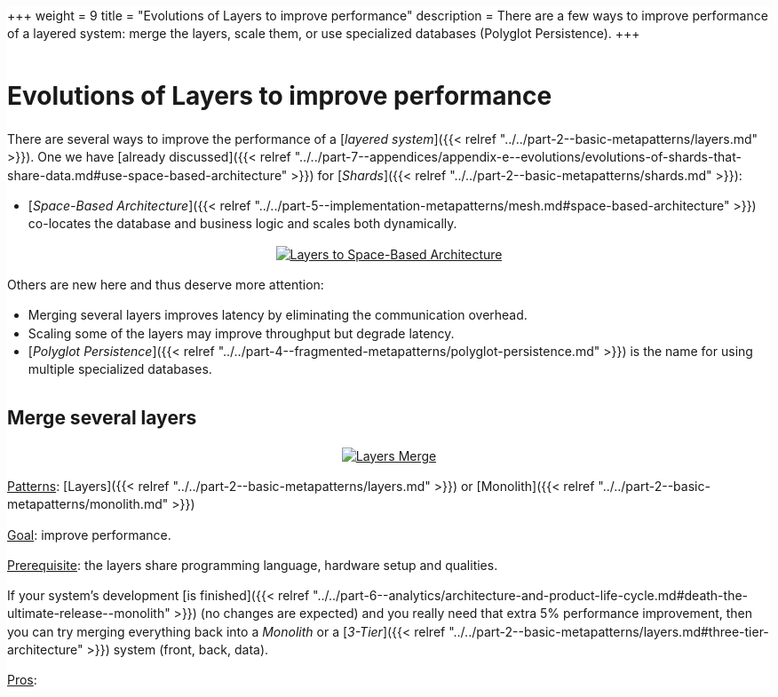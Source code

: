 +++
weight = 9
title = "Evolutions of Layers to improve performance"
description = There are a few ways to improve performance of a layered system: merge the layers, scale them, or use specialized databases (Polyglot Persistence).
+++

# Evolutions of Layers to improve performance

There are several ways to improve the performance of a [*layered system*]({{< relref "../../part-2--basic-metapatterns/layers.md" >}})\. One we have [already discussed]({{< relref "../../part-7--appendices/appendix-e--evolutions/evolutions-of-shards-that-share-data.md#use-space-based-architecture" >}}) for [*Shards*]({{< relref "../../part-2--basic-metapatterns/shards.md" >}}):

- [*Space\-Based Architecture*]({{< relref "../../part-5--implementation-metapatterns/mesh.md#space-based-architecture" >}}) co\-locates the database and business logic and scales both dynamically\.


<figure style="text-align:center">
<a href="/Evolutions/Layers/Layers%20to%20Space-Based%20Architecture.png" style="outline:none">
<img src="/Evolutions/Layers/Layers%20to%20Space-Based%20Architecture.png" alt="Layers to Space-Based Architecture" style="width:100%"/>
</a>
</figure>

Others are new here and thus deserve more attention:

- Merging several layers improves latency by eliminating the communication overhead\.
- Scaling some of the layers may improve throughput but degrade latency\.
- [*Polyglot Persistence*]({{< relref "../../part-4--fragmented-metapatterns/polyglot-persistence.md" >}}) is the name for using multiple specialized databases\.


## Merge several layers

<figure style="text-align:center">
<a href="/Evolutions/Layers/Layers%20Merge.png" style="outline:none">
<img src="/Evolutions/Layers/Layers%20Merge.png" alt="Layers Merge" style="width:100%"/>
</a>
</figure>

<ins>Patterns</ins>: [Layers]({{< relref "../../part-2--basic-metapatterns/layers.md" >}}) or [Monolith]({{< relref "../../part-2--basic-metapatterns/monolith.md" >}})

<ins>Goal</ins>: improve performance\.

<ins>Prerequisite</ins>: the layers share programming language, hardware setup and qualities\.

If your system’s development [is finished]({{< relref "../../part-6--analytics/architecture-and-product-life-cycle.md#death-the-ultimate-release--monolith" >}}) \(no changes are expected\) and you really need that extra 5% performance improvement, then you can try merging everything back into a *Monolith* or a [*3\-Tier*]({{< relref "../../part-2--basic-metapatterns/layers.md#three-tier-architecture" >}}) system \(front, back, data\)\.

<ins>Pros</ins>: 
